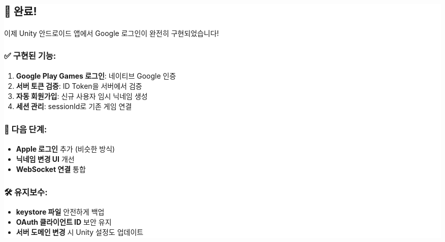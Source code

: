 
## 🎉 완료!

이제 Unity 안드로이드 앱에서 Google 로그인이 완전히 구현되었습니다!

### ✅ 구현된 기능:
1. **Google Play Games 로그인**: 네이티브 Google 인증
2. **서버 토큰 검증**: ID Token을 서버에서 검증
3. **자동 회원가입**: 신규 사용자 임시 닉네임 생성
4. **세션 관리**: sessionId로 기존 게임 연결

### 🚀 다음 단계:
- **Apple 로그인** 추가 (비슷한 방식)
- **닉네임 변경 UI** 개선
- **WebSocket 연결** 통합

### 🛠️ 유지보수:
- **keystore 파일** 안전하게 백업
- **OAuth 클라이언트 ID** 보안 유지
- **서버 도메인 변경** 시 Unity 설정도 업데이트